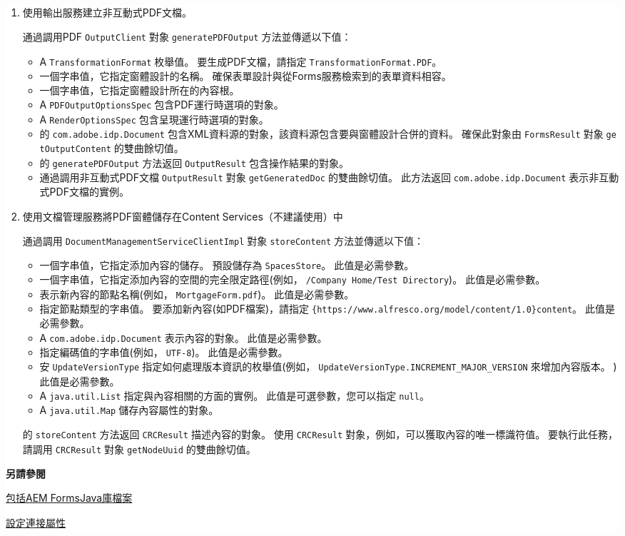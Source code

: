 
1. 使用輸出服務建立非互動式PDF文檔。

   通過調用PDF `OutputClient` 對象 `generatePDFOutput` 方法並傳遞以下值：

   * A `TransformationFormat` 枚舉值。 要生成PDF文檔，請指定 `TransformationFormat.PDF`。
   * 一個字串值，它指定窗體設計的名稱。 確保表單設計與從Forms服務檢索到的表單資料相容。
   * 一個字串值，它指定窗體設計所在的內容根。
   * A `PDFOutputOptionsSpec` 包含PDF運行時選項的對象。
   * A `RenderOptionsSpec` 包含呈現運行時選項的對象。
   * 的 `com.adobe.idp.Document` 包含XML資料源的對象，該資料源包含要與窗體設計合併的資料。 確保此對象由 `FormsResult` 對象 `getOutputContent` 的雙曲餘切值。
   * 的 `generatePDFOutput` 方法返回 `OutputResult` 包含操作結果的對象。
   * 通過調用非互動式PDF文檔 `OutputResult` 對象 `getGeneratedDoc` 的雙曲餘切值。 此方法返回 `com.adobe.idp.Document` 表示非互動式PDF文檔的實例。

1. 使用文檔管理服務將PDF窗體儲存在Content Services（不建議使用）中

   通過調用 `DocumentManagementServiceClientImpl` 對象 `storeContent` 方法並傳遞以下值：

   * 一個字串值，它指定添加內容的儲存。 預設儲存為 `SpacesStore`。 此值是必需參數。
   * 一個字串值，它指定添加內容的空間的完全限定路徑(例如， `/Company Home/Test Directory`)。 此值是必需參數。
   * 表示新內容的節點名稱(例如， `MortgageForm.pdf`)。 此值是必需參數。
   * 指定節點類型的字串值。 要添加新內容(如PDF檔案)，請指定 `{https://www.alfresco.org/model/content/1.0}content`。 此值是必需參數。
   * A `com.adobe.idp.Document` 表示內容的對象。 此值是必需參數。
   * 指定編碼值的字串值(例如， `UTF-8`)。 此值是必需參數。
   * 安 `UpdateVersionType` 指定如何處理版本資訊的枚舉值(例如， `UpdateVersionType.INCREMENT_MAJOR_VERSION` 來增加內容版本。 )此值是必需參數。
   * A `java.util.List` 指定與內容相關的方面的實例。 此值是可選參數，您可以指定 `null`。
   * A `java.util.Map` 儲存內容屬性的對象。

   的 `storeContent` 方法返回 `CRCResult` 描述內容的對象。 使用 `CRCResult` 對象，例如，可以獲取內容的唯一標識符值。 要執行此任務，請調用 `CRCResult` 對象 `getNodeUuid` 的雙曲餘切值。

**另請參閱**

[包括AEM FormsJava庫檔案](/help/forms/developing/invoking-aem-forms-using-java.md#including-aem-forms-java-library-files)

[設定連接屬性](/help/forms/developing/invoking-aem-forms-using-java.md#setting-connection-properties)
